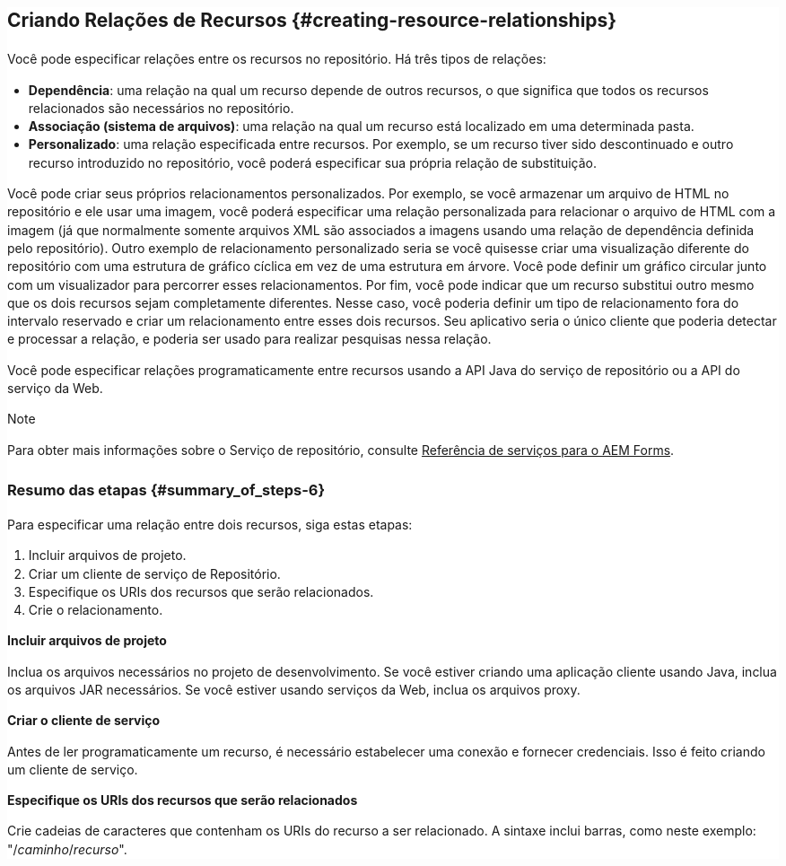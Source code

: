 ## Criando Relações de Recursos {#creating-resource-relationships}

Você pode especificar relações entre os recursos no repositório. Há três tipos de relações:

* **Dependência**: uma relação na qual um recurso depende de outros recursos, o que significa que todos os recursos relacionados são necessários no repositório.
* **Associação (sistema de arquivos)**: uma relação na qual um recurso está localizado em uma determinada pasta.
* **Personalizado**: uma relação especificada entre recursos. Por exemplo, se um recurso tiver sido descontinuado e outro recurso introduzido no repositório, você poderá especificar sua própria relação de substituição.

Você pode criar seus próprios relacionamentos personalizados. Por exemplo, se você armazenar um arquivo de HTML no repositório e ele usar uma imagem, você poderá especificar uma relação personalizada para relacionar o arquivo de HTML com a imagem (já que normalmente somente arquivos XML são associados a imagens usando uma relação de dependência definida pelo repositório). Outro exemplo de relacionamento personalizado seria se você quisesse criar uma visualização diferente do repositório com uma estrutura de gráfico cíclica em vez de uma estrutura em árvore. Você pode definir um gráfico circular junto com um visualizador para percorrer esses relacionamentos. Por fim, você pode indicar que um recurso substitui outro mesmo que os dois recursos sejam completamente diferentes. Nesse caso, você poderia definir um tipo de relacionamento fora do intervalo reservado e criar um relacionamento entre esses dois recursos. Seu aplicativo seria o único cliente que poderia detectar e processar a relação, e poderia ser usado para realizar pesquisas nessa relação.

Você pode especificar relações programaticamente entre recursos usando a API Java do serviço de repositório ou a API do serviço da Web.

>[!NOTE]
>
>Para obter mais informações sobre o Serviço de repositório, consulte [Referência de serviços para o AEM Forms](https://www.adobe.com/go/learn_aemforms_services_63).

### Resumo das etapas {#summary_of_steps-6}

Para especificar uma relação entre dois recursos, siga estas etapas:

1. Incluir arquivos de projeto.
1. Criar um cliente de serviço de Repositório.
1. Especifique os URIs dos recursos que serão relacionados.
1. Crie o relacionamento.

**Incluir arquivos de projeto**

Inclua os arquivos necessários no projeto de desenvolvimento. Se você estiver criando uma aplicação cliente usando Java, inclua os arquivos JAR necessários. Se você estiver usando serviços da Web, inclua os arquivos proxy.

**Criar o cliente de serviço**

Antes de ler programaticamente um recurso, é necessário estabelecer uma conexão e fornecer credenciais. Isso é feito criando um cliente de serviço.

**Especifique os URIs dos recursos que serão relacionados**

Crie cadeias de caracteres que contenham os URIs do recurso a ser relacionado. A sintaxe inclui barras, como neste exemplo: &quot;/*caminho*/*recurso*&quot;.
